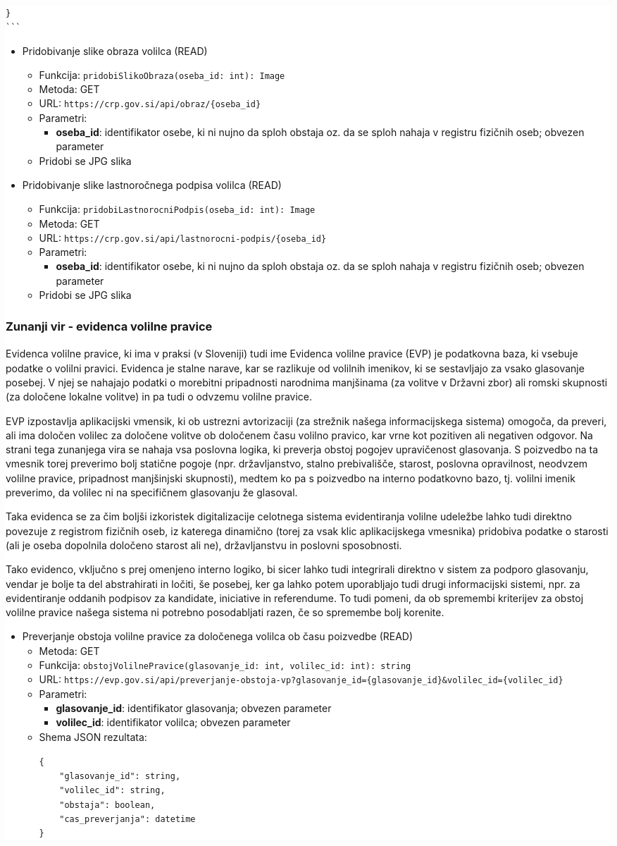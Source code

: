     }
    ```

- Pridobivanje slike obraza volilca (READ)
    - Funkcija: `pridobiSlikoObraza(oseba_id: int): Image`
    - Metoda: GET
    - URL: `https://crp.gov.si/api/obraz/{oseba_id}`
    - Parametri:
        - **oseba_id**: identifikator osebe, ki ni nujno da sploh obstaja oz. da se sploh nahaja v registru fizičnih oseb; obvezen parameter
	- Pridobi se JPG slika

- Pridobivanje slike lastnoročnega podpisa volilca (READ)
    - Funkcija: `pridobiLastnorocniPodpis(oseba_id: int): Image`
    - Metoda: GET
    - URL: `https://crp.gov.si/api/lastnorocni-podpis/{oseba_id}`
    - Parametri:
        - **oseba_id**: identifikator osebe, ki ni nujno da sploh obstaja oz. da se sploh nahaja v registru fizičnih oseb; obvezen parameter
	- Pridobi se JPG slika


### Zunanji vir - evidenca volilne pravice

Evidenca volilne pravice, ki ima v praksi (v Sloveniji) tudi ime Evidenca volilne pravice (EVP) je podatkovna baza, ki vsebuje podatke o volilni pravici. Evidenca je stalne narave, kar se razlikuje od volilnih imenikov, ki se sestavljajo za vsako glasovanje posebej. V njej se nahajajo podatki o morebitni pripadnosti narodnima manjšinama (za volitve v Državni zbor) ali romski skupnosti (za določene lokalne volitve) in pa tudi o odvzemu volilne pravice.

EVP izpostavlja aplikacijski vmensik, ki ob ustrezni avtorizaciji (za strežnik našega informacijskega sistema) omogoča, da preveri, ali ima določen volilec za določene volitve ob določenem času volilno pravico, kar vrne kot pozitiven ali negativen odgovor. Na strani tega zunanjega vira se nahaja vsa poslovna logika, ki preverja obstoj pogojev upravičenost glasovanja. S poizvedbo na ta vmesnik torej preverimo bolj statične pogoje (npr. državljanstvo, stalno prebivališče, starost, poslovna opravilnost, neodvzem volilne pravice, pripadnost manjšinjski skupnosti), medtem ko pa s poizvedbo na interno podatkovno bazo, tj. volilni imenik preverimo, da volilec ni na specifičnem glasovanju že glasoval.

Taka evidenca se za čim boljši izkoristek digitalizacije celotnega sistema evidentiranja volilne udeležbe lahko tudi direktno povezuje z registrom fizičnih oseb, iz katerega dinamično (torej za vsak klic aplikacijskega vmesnika) pridobiva podatke o starosti (ali je oseba dopolnila določeno starost ali ne), državljanstvu in poslovni sposobnosti.

Tako evidenco, vključno s prej omenjeno interno logiko, bi sicer lahko tudi integrirali direktno v sistem za podporo glasovanju, vendar je bolje ta del abstrahirati in ločiti, še posebej, ker ga lahko potem uporabljajo tudi drugi informacijski sistemi, npr. za evidentiranje oddanih podpisov za kandidate, iniciative in referendume. To tudi pomeni, da ob spremembi kriterijev za obstoj volilne pravice našega sistema ni potrebno posodabljati razen, če so spremembe bolj korenite.

- Preverjanje obstoja volilne pravice za določenega volilca ob času poizvedbe (READ)
    - Metoda: GET
    - Funkcija: `obstojVolilnePravice(glasovanje_id: int, volilec_id: int): string`
    - URL: `https://evp.gov.si/api/preverjanje-obstoja-vp?glasovanje_id={glasovanje_id}&volilec_id={volilec_id}`
    - Parametri:
        - **glasovanje_id**: identifikator glasovanja; obvezen parameter
        - **volilec_id**: identifikator volilca; obvezen parameter
    - Shema JSON rezultata:
        ```
        {
            "glasovanje_id": string,
            "volilec_id": string, 
            "obstaja": boolean, 
            "cas_preverjanja": datetime
        }
        ```